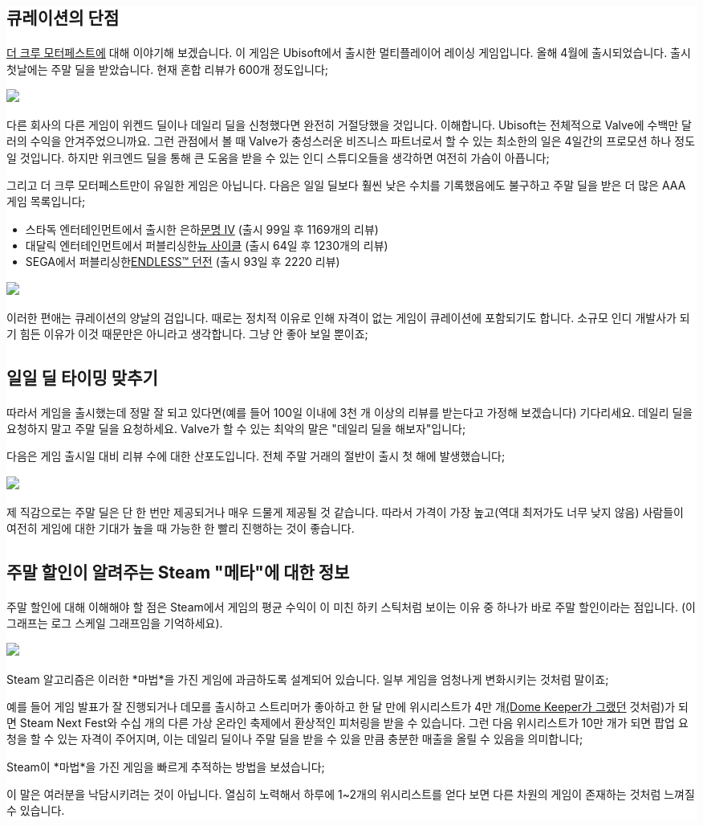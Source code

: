 ## 큐레이션의 단점

[더 크루 모터페스트에](https://store.steampowered.com/app/2698940) 대해 이야기해 보겠습니다. 이 게임은 Ubisoft에서 출시한 멀티플레이어 레이싱 게임입니다. 올해 4월에 출시되었습니다. 출시 첫날에는 주말 딜을 받았습니다. 현재 혼합 리뷰가 600개 정도입니다;

![](https://howtomarketagame.com/wp-content/uploads/2024/05/image-9.png)

다른 회사의 다른 게임이 위켄드 딜이나 데일리 딜을 신청했다면 완전히 거절당했을 것입니다. 이해합니다. Ubisoft는 전체적으로 Valve에 수백만 달러의 수익을 안겨주었으니까요. 그런 관점에서 볼 때 Valve가 충성스러운 비즈니스 파트너로서 할 수 있는 최소한의 일은 4일간의 프로모션 하나 정도일 것입니다. 하지만 위크엔드 딜을 통해 큰 도움을 받을 수 있는 인디 스튜디오들을 생각하면 여전히 가슴이 아픕니다;

그리고 더 크루 모터페스트만이 유일한 게임은 아닙니다. 다음은 일일 딜보다 훨씬 낮은 수치를 기록했음에도 불구하고 주말 딜을 받은 더 많은 AAA 게임 목록입니다;

*   스타독 엔터테인먼트에서 출시한 은하[문명 IV](https://store.steampowered.com/app/1357210/Galactic_Civilizations_IV/) (출시 99일 후 1169개의 리뷰)
*   대달릭 엔터테인먼트에서 퍼블리싱한[뉴 사이클](https://store.steampowered.com/app/2198510/New_Cycle/) (출시 64일 후 1230개의 리뷰)
*   SEGA에서 퍼블리싱한[ENDLESS™ 던전](https://store.steampowered.com/app/1485590/ENDLESS_Dungeon/) (출시 93일 후 2220 리뷰)

![](https://howtomarketagame.com/wp-content/uploads/2024/05/image-7.png)

이러한 편애는 큐레이션의 양날의 검입니다. 때로는 정치적 이유로 인해 자격이 없는 게임이 큐레이션에 포함되기도 합니다. 소규모 인디 개발사가 되기 힘든 이유가 이것 때문만은 아니라고 생각합니다. 그냥 안 좋아 보일 뿐이죠;

## 일일 딜 타이밍 맞추기

따라서 게임을 출시했는데 정말 잘 되고 있다면(예를 들어 100일 이내에 3천 개 이상의 리뷰를 받는다고 가정해 보겠습니다) 기다리세요. 데일리 딜을 요청하지 말고 주말 딜을 요청하세요. Valve가 할 수 있는 최악의 말은 "데일리 딜을 해보자"입니다;

다음은 게임 출시일 대비 리뷰 수에 대한 산포도입니다. 전체 주말 거래의 절반이 출시 첫 해에 발생했습니다;

![](https://howtomarketagame.com/wp-content/uploads/2024/05/image-3.png)

제 직감으로는 주말 딜은 단 한 번만 제공되거나 매우 드물게 제공될 것 같습니다. 따라서 가격이 가장 높고(역대 최저가도 너무 낮지 않음) 사람들이 여전히 게임에 대한 기대가 높을 때 가능한 한 빨리 진행하는 것이 좋습니다.

## 주말 할인이 알려주는 Steam "메타"에 대한 정보

주말 할인에 대해 이해해야 할 점은 Steam에서 게임의 평균 수익이 이 미친 하키 스틱처럼 보이는 이유 중 하나가 바로 주말 할인이라는 점입니다. (이 그래프는 로그 스케일 그래프임을 기억하세요).

![](https://howtomarketagame.com/wp-content/uploads/2024/05/image-4.png)

Steam 알고리즘은 이러한 \*마법\*을 가진 게임에 과금하도록 설계되어 있습니다. 일부 게임을 엄청나게 변화시키는 것처럼 말이죠;

예를 들어 게임 발표가 잘 진행되거나 데모를 출시하고 스트리머가 좋아하고 한 달 만에 위시리스트가 4만 개[(Dome Keeper가 그랬던](https://howtomarketagame.com/2022/10/17/how-dome-keeper-achieved-a-million-dollar-launch/) 것처럼)가 되면 Steam Next Fest와 수십 개의 다른 가상 온라인 축제에서 환상적인 피처링을 받을 수 있습니다. 그런 다음 위시리스트가 10만 개가 되면 팝업 요청을 할 수 있는 자격이 주어지며, 이는 데일리 딜이나 주말 딜을 받을 수 있을 만큼 충분한 매출을 올릴 수 있음을 의미합니다;

Steam이 \*마법\*을 가진 게임을 빠르게 추적하는 방법을 보셨습니다;

이 말은 여러분을 낙담시키려는 것이 아닙니다. 열심히 노력해서 하루에 1~2개의 위시리스트를 얻다 보면 다른 차원의 게임이 존재하는 것처럼 느껴질 수 있습니다.
